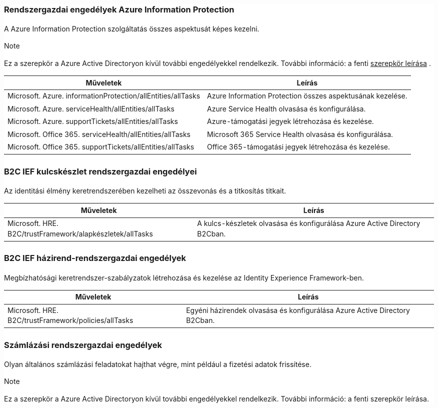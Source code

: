 ### <a name="azure-information-protection-administrator-permissions"></a>Rendszergazdai engedélyek Azure Information Protection

A Azure Information Protection szolgáltatás összes aspektusát képes kezelni.

> [!NOTE]
> Ez a szerepkör a Azure Active Directoryon kívül további engedélyekkel rendelkezik. További információ: a fenti [szerepkör leírása](#) .
>
>

| **Műveletek** | **Leírás** |
| --- | --- |
| Microsoft. Azure. informationProtection/allEntities/allTasks | Azure Information Protection összes aspektusának kezelése. |
| Microsoft. Azure. serviceHealth/allEntities/allTasks | Azure Service Health olvasása és konfigurálása. |
| Microsoft. Azure. supportTickets/allEntities/allTasks | Azure-támogatási jegyek létrehozása és kezelése. |
| Microsoft. Office 365. serviceHealth/allEntities/allTasks | Microsoft 365 Service Health olvasása és konfigurálása. |
| Microsoft. Office 365. supportTickets/allEntities/allTasks | Office 365-támogatási jegyek létrehozása és kezelése. |

### <a name="b2c-ief-keyset-administrator-permissions"></a>B2C IEF kulcskészlet rendszergazdai engedélyei

Az identitási élmény keretrendszerében kezelheti az összevonás és a titkosítás titkait.

| **Műveletek** | **Leírás** |
| --- | --- |
| Microsoft. HRE. B2C/trustFramework/alapkészletek/allTasks | A kulcs-készletek olvasása és konfigurálása Azure Active Directory B2Cban. |

### <a name="b2c-ief-policy-administrator-permissions"></a>B2C IEF házirend-rendszergazdai engedélyek

Megbízhatósági keretrendszer-szabályzatok létrehozása és kezelése az Identity Experience Framework-ben.

| **Műveletek** | **Leírás** |
| --- | --- |
| Microsoft. HRE. B2C/trustFramework/policies/allTasks | Egyéni házirendek olvasása és konfigurálása Azure Active Directory B2Cban. |

### <a name="billing-administrator-permissions"></a>Számlázási rendszergazdai engedélyek

Olyan általános számlázási feladatokat hajthat végre, mint például a fizetési adatok frissítése.

> [!NOTE]
> Ez a szerepkör a Azure Active Directoryon kívül további engedélyekkel rendelkezik. További információ: a fenti szerepkör leírása.
>
>
